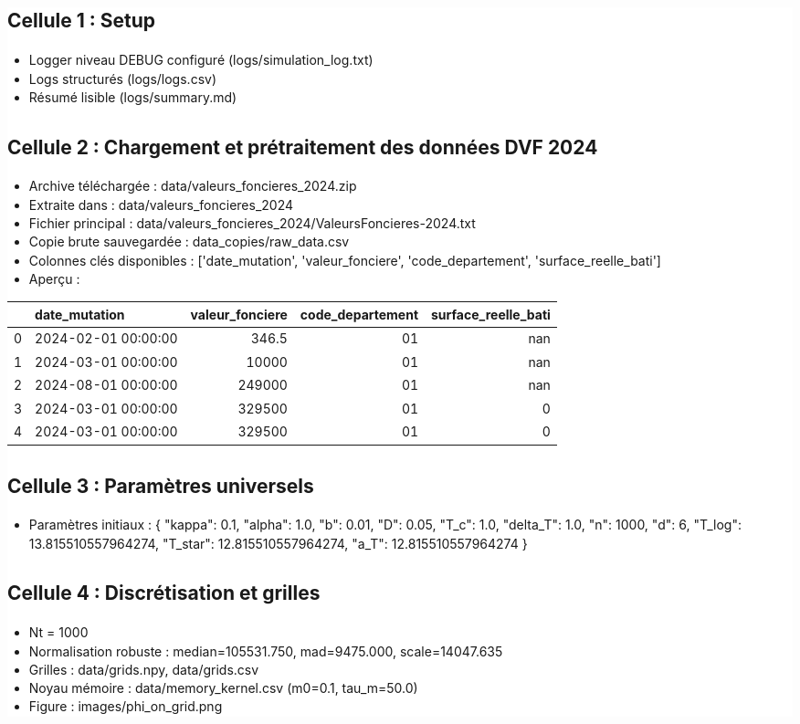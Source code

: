 ## Cellule 1 : Setup
- Logger niveau DEBUG configuré (logs/simulation_log.txt)
- Logs structurés (logs/logs.csv)
- Résumé lisible (logs/summary.md)

## Cellule 2 : Chargement et prétraitement des données DVF 2024

- Archive téléchargée : data/valeurs_foncieres_2024.zip
- Extraite dans : data/valeurs_foncieres_2024
- Fichier principal : data/valeurs_foncieres_2024/ValeursFoncieres-2024.txt
- Copie brute sauvegardée : data_copies/raw_data.csv
- Colonnes clés disponibles : ['date_mutation', 'valeur_fonciere', 'code_departement', 'surface_reelle_bati']
- Aperçu :

|    | date_mutation       |   valeur_fonciere |   code_departement |   surface_reelle_bati |
|---:|:--------------------|------------------:|-------------------:|----------------------:|
|  0 | 2024-02-01 00:00:00 |             346.5 |                 01 |                   nan |
|  1 | 2024-03-01 00:00:00 |           10000   |                 01 |                   nan |
|  2 | 2024-08-01 00:00:00 |          249000   |                 01 |                   nan |
|  3 | 2024-03-01 00:00:00 |          329500   |                 01 |                     0 |
|  4 | 2024-03-01 00:00:00 |          329500   |                 01 |                     0 |

## Cellule 3 : Paramètres universels

- Paramètres initiaux : {
  "kappa": 0.1,
  "alpha": 1.0,
  "b": 0.01,
  "D": 0.05,
  "T_c": 1.0,
  "delta_T": 1.0,
  "n": 1000,
  "d": 6,
  "T_log": 13.815510557964274,
  "T_star": 12.815510557964274,
  "a_T": 12.815510557964274
}

## Cellule 4 : Discrétisation et grilles

- Nt = 1000
- Normalisation robuste : median=105531.750, mad=9475.000, scale=14047.635
- Grilles : data/grids.npy, data/grids.csv
- Noyau mémoire : data/memory_kernel.csv (m0=0.1, tau_m=50.0)
- Figure : images/phi_on_grid.png
